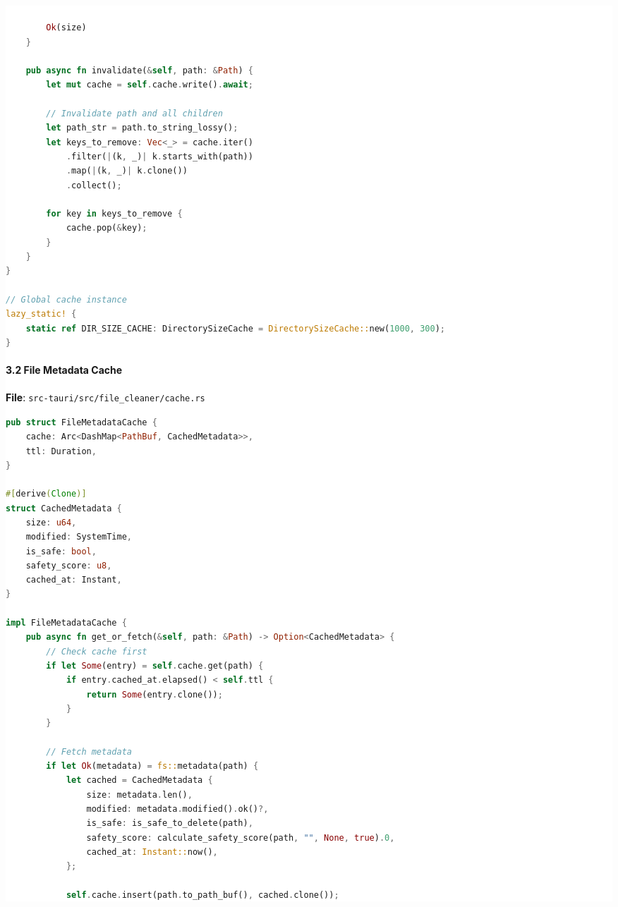 ```rust
        
        Ok(size)
    }
    
    pub async fn invalidate(&self, path: &Path) {
        let mut cache = self.cache.write().await;
        
        // Invalidate path and all children
        let path_str = path.to_string_lossy();
        let keys_to_remove: Vec<_> = cache.iter()
            .filter(|(k, _)| k.starts_with(path))
            .map(|(k, _)| k.clone())
            .collect();
        
        for key in keys_to_remove {
            cache.pop(&key);
        }
    }
}

// Global cache instance
lazy_static! {
    static ref DIR_SIZE_CACHE: DirectorySizeCache = DirectorySizeCache::new(1000, 300);
}
```

#### **3.2 File Metadata Cache**
**File**: `src-tauri/src/file_cleaner/cache.rs`

```rust
pub struct FileMetadataCache {
    cache: Arc<DashMap<PathBuf, CachedMetadata>>,
    ttl: Duration,
}

#[derive(Clone)]
struct CachedMetadata {
    size: u64,
    modified: SystemTime,
    is_safe: bool,
    safety_score: u8,
    cached_at: Instant,
}

impl FileMetadataCache {
    pub async fn get_or_fetch(&self, path: &Path) -> Option<CachedMetadata> {
        // Check cache first
        if let Some(entry) = self.cache.get(path) {
            if entry.cached_at.elapsed() < self.ttl {
                return Some(entry.clone());
            }
        }
        
        // Fetch metadata
        if let Ok(metadata) = fs::metadata(path) {
            let cached = CachedMetadata {
                size: metadata.len(),
                modified: metadata.modified().ok()?,
                is_safe: is_safe_to_delete(path),
                safety_score: calculate_safety_score(path, "", None, true).0,
                cached_at: Instant::now(),
            };
            
            self.cache.insert(path.to_path_buf(), cached.clone());
```